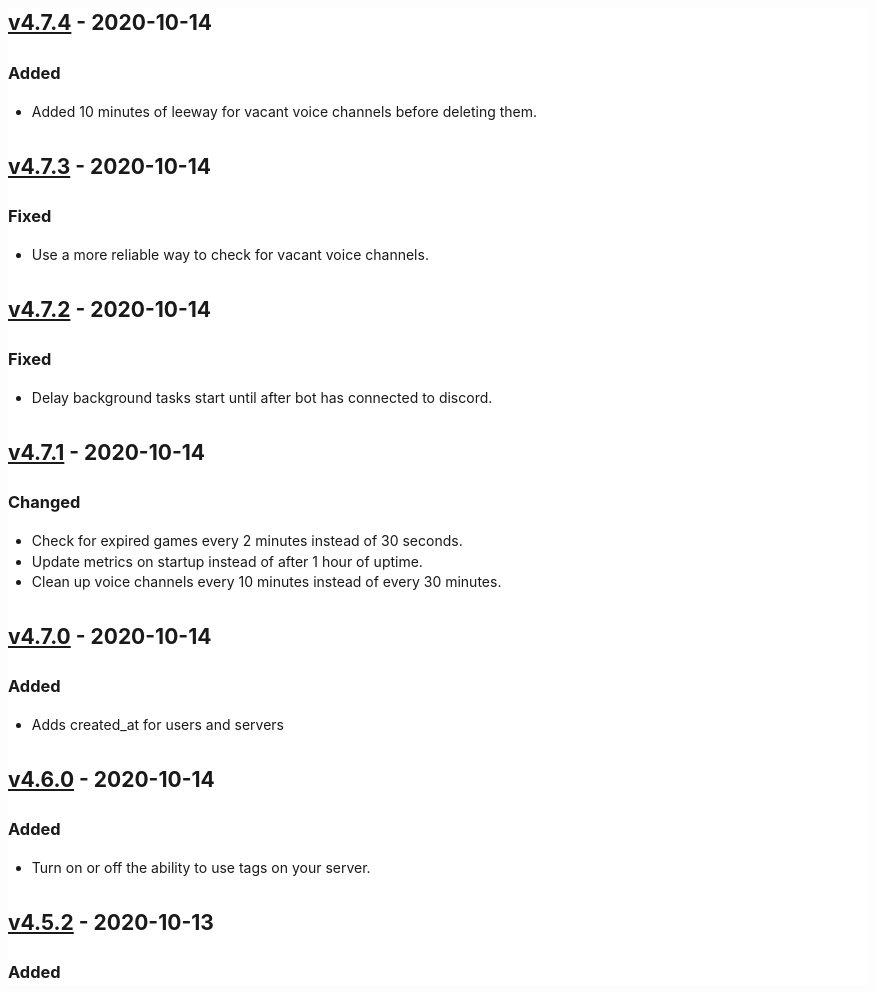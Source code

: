 ## [v4.7.4](https://github.com/lexicalunit/spellbot/releases/tag/v4.7.4) - 2020-10-14

### Added

- Added 10 minutes of leeway for vacant voice channels before deleting them.

## [v4.7.3](https://github.com/lexicalunit/spellbot/releases/tag/v4.7.3) - 2020-10-14

### Fixed

- Use a more reliable way to check for vacant voice channels.

## [v4.7.2](https://github.com/lexicalunit/spellbot/releases/tag/v4.7.2) - 2020-10-14

### Fixed

- Delay background tasks start until after bot has connected to discord.

## [v4.7.1](https://github.com/lexicalunit/spellbot/releases/tag/v4.7.1) - 2020-10-14

### Changed

- Check for expired games every 2 minutes instead of 30 seconds.
- Update metrics on startup instead of after 1 hour of uptime.
- Clean up voice channels every 10 minutes instead of every 30 minutes.

## [v4.7.0](https://github.com/lexicalunit/spellbot/releases/tag/v4.7.0) - 2020-10-14

### Added

- Adds created_at for users and servers

## [v4.6.0](https://github.com/lexicalunit/spellbot/releases/tag/v4.6.0) - 2020-10-14

### Added

- Turn on or off the ability to use tags on your server.

## [v4.5.2](https://github.com/lexicalunit/spellbot/releases/tag/v4.5.2) - 2020-10-13

### Added
